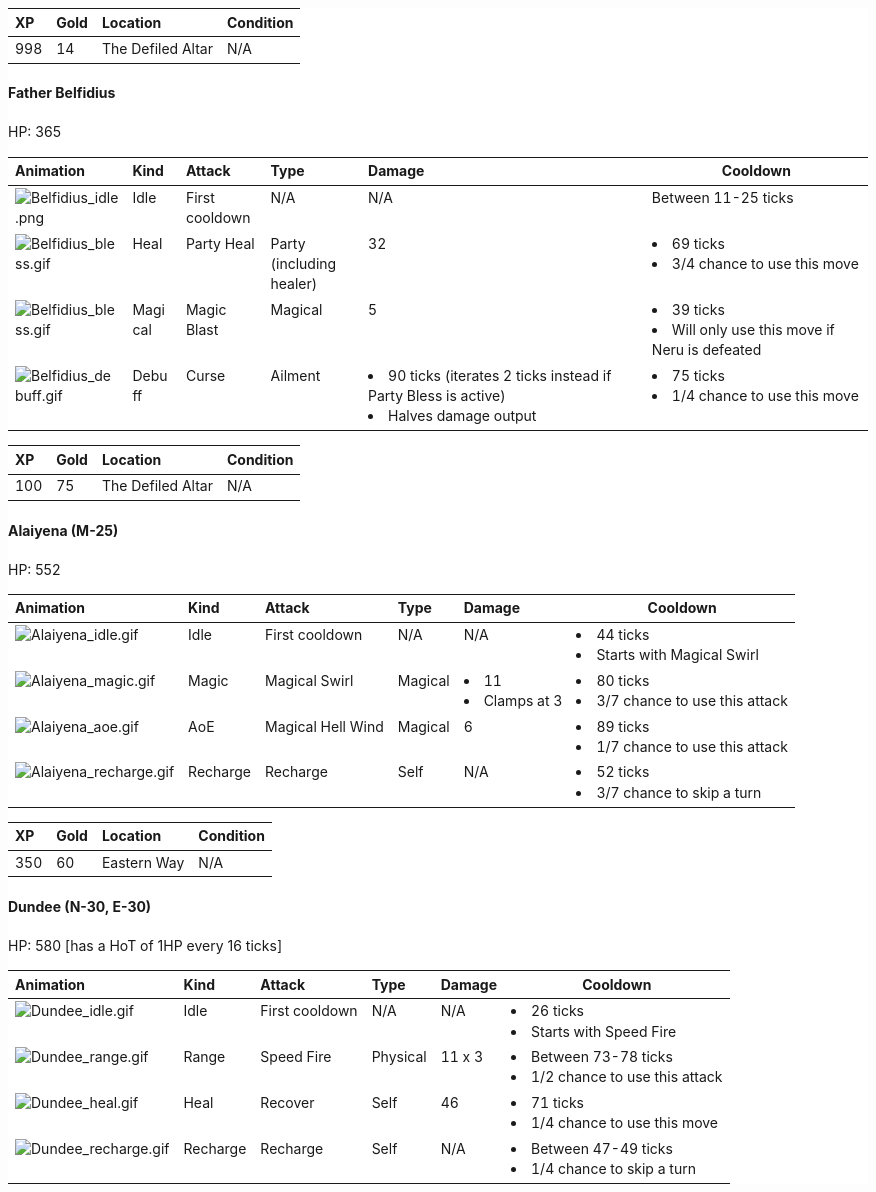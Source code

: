 | XP  | Gold | Location          | Condition |
| :-- | :--- | :---------------- | :-------- |
| 998 | 14   | The Defiled Altar | N/A       |

#### Father Belfidius

HP: 365

| Animation                                               | Kind    | Attack         | Type                        | Damage                                                                                             | Cooldown                                                              |
| :------------------------------------------------------ | :------ | :------------- | :-------------------------- | :------------------------------------------------------------------------------------------------- | --------------------------------------------------------------------- |
| ![Belfidius_idle.png](/img/tse1/Belfidius_idle.png)     | Idle    | First cooldown | N/A                         | N/A                                                                                                | Between 11-25 ticks<br>                                               |
| ![Belfidius_bless.gif](/img/tse1/Belfidius_bless.gif)   | Heal    | Party Heal     | Party<br>(including healer) | 32                                                                                                 | <li>69 ticks</li><li>3/4 chance to use this move</li>                 |
| ![Belfidius_bless.gif](/img/tse1/Belfidius_bless.gif)   | Magical | Magic Blast    | Magical                     | 5                                                                                                  | <li>39 ticks</li><li>Will only use this move if Neru is defeated</li> |
| ![Belfidius_debuff.gif](/img/tse1/Belfidius_debuff.gif) | Debuff  | Curse          | Ailment                     | <li>90 ticks (iterates 2 ticks instead if Party Bless is active)</li><li>Halves damage output</li> | <li>75 ticks</li><li>1/4 chance to use this move</li>                 |

| XP  | Gold | Location          | Condition |
| :-- | :--- | :---------------- | :-------- |
| 100 | 75   | The Defiled Altar | N/A       |

#### Alaiyena (M-25)

HP: 552

| Animation                                                 | Kind     | Attack            | Type    | Damage                          | Cooldown                                                |
| :-------------------------------------------------------- | :------- | :---------------- | :------ | :------------------------------ | ------------------------------------------------------- |
| ![Alaiyena_idle.gif](/img/tse1/Alaiyena_idle.gif)         | Idle     | First cooldown    | N/A     | N/A                             | <li>44 ticks</li><li>Starts with Magical Swirl</li>     |
| ![Alaiyena_magic.gif](/img/tse1/Alaiyena_magic.gif)       | Magic    | Magical Swirl     | Magical | <li>11</li><li>Clamps at 3</li> | <li>80 ticks</li><li>3/7 chance to use this attack</li> |
| ![Alaiyena_aoe.gif](/img/tse1/Alaiyena_aoe.gif)           | AoE      | Magical Hell Wind | Magical | 6                               | <li>89 ticks</li><li>1/7 chance to use this attack</li> |
| ![Alaiyena_recharge.gif](/img/tse1/Alaiyena_recharge.gif) | Recharge | Recharge          | Self    | N/A                             | <li>52 ticks</li><li>3/7 chance to skip a turn </li>    |

| XP  | Gold | Location    | Condition |
| :-- | :--- | :---------- | :-------- |
| 350 | 60   | Eastern Way | N/A       |

#### Dundee (N-30, E-30)

HP: 580 [has a HoT of 1HP every 16 ticks]

| Animation                                             | Kind     | Attack         | Type     | Damage | Cooldown                                                           |
| :---------------------------------------------------- | :------- | :------------- | :------- | :----- | ------------------------------------------------------------------ |
| ![Dundee_idle.gif](/img/tse1/Dundee_idle.gif)         | Idle     | First cooldown | N/A      | N/A    | <li>26 ticks</li><li>Starts with Speed Fire</li>                   |
| ![Dundee_range.gif](/img/tse1/Dundee_range.gif)       | Range    | Speed Fire     | Physical | 11 x 3 | <li>Between 73-78 ticks</li><li>1/2 chance to use this attack</li> |
| ![Dundee_heal.gif](/img/tse1/Dundee_heal.gif)         | Heal     | Recover        | Self     | 46     | <li>71 ticks</li><li>1/4 chance to use this move</li>              |
| ![Dundee_recharge.gif](/img/tse1/Dundee_recharge.gif) | Recharge | Recharge       | Self     | N/A    | <li>Between 47-49 ticks</li><li>1/4 chance to skip a turn</li>     |

